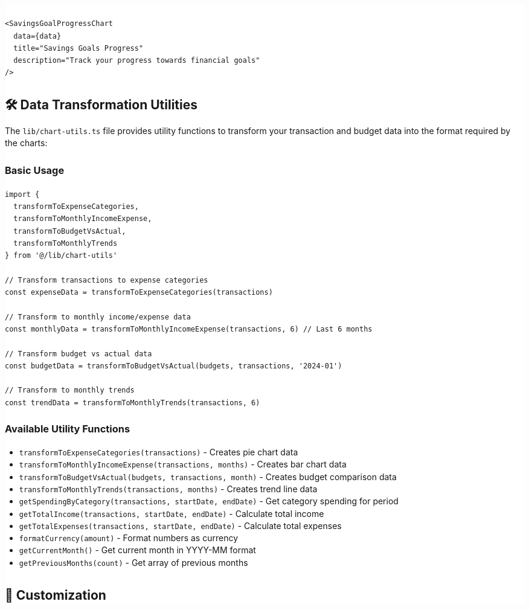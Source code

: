 ```tsx

<SavingsGoalProgressChart 
  data={data}
  title="Savings Goals Progress"
  description="Track your progress towards financial goals"
/>
```

## 🛠️ Data Transformation Utilities

The `lib/chart-utils.ts` file provides utility functions to transform your transaction and budget data into the format required by the charts:

### Basic Usage

```tsx
import { 
  transformToExpenseCategories,
  transformToMonthlyIncomeExpense,
  transformToBudgetVsActual,
  transformToMonthlyTrends
} from '@/lib/chart-utils'

// Transform transactions to expense categories
const expenseData = transformToExpenseCategories(transactions)

// Transform to monthly income/expense data
const monthlyData = transformToMonthlyIncomeExpense(transactions, 6) // Last 6 months

// Transform budget vs actual data
const budgetData = transformToBudgetVsActual(budgets, transactions, '2024-01')

// Transform to monthly trends
const trendData = transformToMonthlyTrends(transactions, 6)
```

### Available Utility Functions

- `transformToExpenseCategories(transactions)` - Creates pie chart data
- `transformToMonthlyIncomeExpense(transactions, months)` - Creates bar chart data
- `transformToBudgetVsActual(budgets, transactions, month)` - Creates budget comparison data
- `transformToMonthlyTrends(transactions, months)` - Creates trend line data
- `getSpendingByCategory(transactions, startDate, endDate)` - Get category spending for period
- `getTotalIncome(transactions, startDate, endDate)` - Calculate total income
- `getTotalExpenses(transactions, startDate, endDate)` - Calculate total expenses
- `formatCurrency(amount)` - Format numbers as currency
- `getCurrentMonth()` - Get current month in YYYY-MM format
- `getPreviousMonths(count)` - Get array of previous months

## 🎨 Customization
